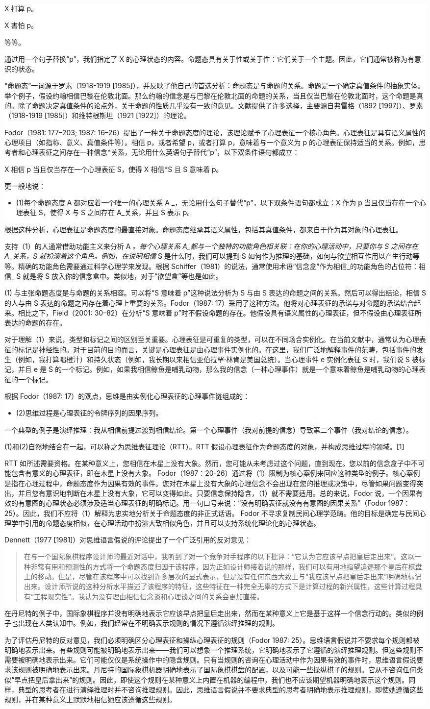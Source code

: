 X 打算 p。

X 害怕 p。

等等。

通过用一个句子替换“p”，我们指定了 X 的心理状态的内容。命题态具有关于性或关于性：它们关于一个主题。因此，它们通常被称为有意识的状态。

“命题态”一词源于罗素（1918-1919 \[1985]），并反映了他自己的首选分析：命题态是与命题的关系。命题是一个确定真值条件的抽象实体。举个例子，假设约翰相信巴黎在伦敦北面。那么约翰的信念是与巴黎在伦敦北面的命题的关系，当且仅当巴黎在伦敦北面时，这个命题是真的。除了命题决定真值条件的论点外，关于命题的性质几乎没有一致的意见。文献提供了许多选择，主要源自弗雷格（1892 \[1997]）、罗素（1918-1919 \[1985]）和维特根斯坦（1921 \[1922]）的理论。

Fodor（1981: 177–203; 1987: 16–26）提出了一种关于命题态度的理论，该理论赋予了心理表征一个核心角色。心理表征是具有语义属性的心理项目（如指称、意义、真值条件等）。相信 p，或者希望 p，或者打算 p，意味着与一个意义为 p 的心理表征保持适当的关系。例如，思考者和心理表征之间存在一种信念\*关系，无论用什么英语句子替代“p”，以下双条件语句都成立：

X 相信 p 当且仅当存在一个心理表征 S，使得 X 相信\*S 且 S 意味着 p。

更一般地说：

* (1)每个命题态度 A 都对应着一个唯一的心理关系 A _，无论用什么句子替代“p”，以下双条件语句都成立：X 作为 p 当且仅当存在一个心理表征 S，使得 X 与 S 之间存在 A_关系，并且 S 表示 p。

根据这种分析，心理表征是命题态度的最直接对象。命题态度继承其语义属性，包括其真值条件，都来自于作为其对象的心理表征。

支持（1）的人通常借助功能主义来分析 A _。每个心理关系 A_都与一个独特的功能角色相关联：在你的心理活动中，只要你与 S 之间存在 A_关系，S 就扮演着这个角色。例如，在说明相信_ S 是什么时，我们可以提到 S 如何作为推理的基础，如何与欲望相互作用以产生行动等等。精确的功能角色需要通过科学心理学来发现。根据 Schiffer（1981）的说法，通常使用术语“信念盒”作为相信_的功能角色的占位符：相信_ S 就是将 S 放入你的信念盒中。类似地，对于“欲望盒”等也是如此。

(1) 与主张命题态度是与命题的关系相容。可以将“S 意味着 p”这种说法分析为 S 与由 S 表达的命题之间的关系。然后可以得出结论，相信 S 的人与由 S 表达的命题之间存在着心理上重要的关系。Fodor（1987: 17）采用了这种方法。他将对心理表征的承诺与对命题的承诺结合起来。相比之下，Field（2001: 30–82）在分析“S 意味着 p”时不假设命题的存在。他假设具有语义属性的心理表征，但不假设由心理表征所表达的命题的存在。

对于理解（1）来说，类型和标记之间的区别至关重要。心理表征是可重复的类型，可以在不同场合实例化。在当前文献中，通常认为心理表征的标记是神经性的。对于目前的目的而言，关键是心理表征是由心理事件实例化的。在这里，我们广泛地解释事件的范畴，包括事件的发生（例如，我打算喝橙汁）和持久状态（例如，我长期以来相信亚伯拉罕·林肯是美国总统）。当心理事件 e 实例化表征 S 时，我们说 S 被标记，并且 e 是 S 的一个标记。例如，如果我相信鲸鱼是哺乳动物，那么我的信念（一种心理事件）就是一个意味着鲸鱼是哺乳动物的心理表征的一个标记。

根据 Fodor（1987: 17）的观点，思维是由实例化心理表征的心理事件链组成的：

* (2)思维过程是心理表征的令牌序列的因果序列。

一个典型的例子是演绎推理：我从相信前提过渡到相信结论。第一个心理事件（我对前提的信念）导致第二个事件（我对结论的信念）。

(1)和(2)自然地结合在一起，可以称之为思维表征理论（RTT）。RTT 假设心理表征作为命题态度的对象，并构成思维过程的领域。\[1]

RTT 如所述需要资格。在某种意义上，您相信在木星上没有大象。然而，您可能从未考虑过这个问题，直到现在。您以前的信念盒子中不可能包含有意义的心理表征，即在木星上没有大象。 Fodor（1987：20-26）通过将（1）限制为核心案例来回应这种类型的例子。核心案例是指在心理过程中，命题态度作为因果有效的事件。您对在木星上没有大象的心理信念不会出现在您的推理或决策中，尽管如果问题变得突出，并且您有意识地判断在木星上没有大象，它可以变得如此。只要信念保持隐含，（1）就不需要适用。总的来说，Fodor 说，一个因果有效的有意图的心理状态必须涉及适当心理表征的明确标记。用一句口号来说：“没有明确表征就没有有意图的因果关系”（Fodor 1987：25）。因此，我们不应将（1）解释为忠实地分析关于命题态度的非正式话语。 Fodor 不寻求复制民间心理学范畴。他的目标是确定与民间心理学中引用的命题态度相似，在心理活动中扮演大致相似角色，并且可以支持系统化理论化的心理状态。

Dennett（1977 \[1981]）对思维语言假说的评论提出了一个广泛引用的反对意见：

> 在与一个国际象棋程序设计师的最近对话中，我听到了对一个竞争对手程序的以下批评：“它认为它应该早点把皇后走出来”。这以一种非常有用和预测性的方式将一个命题态度归因于该程序，因为正如设计师接着说的那样，我们可以有用地指望追逐那个皇后在棋盘上的移动。但是，尽管在该程序中可以找到许多层次的显式表示，但是没有任何东西大致上与“我应该早点把皇后走出来”明确地标记出来。设计师所说的这种分析水平描述了该程序的特征，这些特征在一种完全无辜的方式下是计算过程的新兴属性，这些计算过程具有“工程现实性”。我认为没有理由相信信念谈和心理谈之间的关系会更加直接。

在丹尼特的例子中，国际象棋程序并没有明确地表示它应该早点把皇后走出来，然而在某种意义上它是基于这样一个信念行动的。类似的例子也出现在人类认知中。例如，我们经常在不明确表示规则的情况下遵循演绎推理的规则。

为了评估丹尼特的反对意见，我们必须明确区分心理表征和操纵心理表征的规则（Fodor 1987: 25）。思维语言假说并不要求每个规则都被明确地表示出来。有些规则可能被明确地表示出来——我们可以想象一个推理系统，它明确地表示了它遵循的演绎推理规则。但这些规则不需要被明确地表示出来。它们可能仅仅是系统操作中的隐含规则。只有当规则的咨询在心理活动中作为因果有效的事件时，思维语言假说要求该规则被明确地表示出来。丹尼特的国际象棋机器明确地表示了国际象棋棋盘的配置，以及可能一些操纵棋子的规则。它从不咨询任何类似“早点把皇后拿出来”的规则。因此，即使这个规则在某种意义上内置在机器的编程中，我们也不应该期望机器明确地表示这个规则。同样，典型的思考者在进行演绎推理时并不咨询推理规则。因此，思维语言假说并不要求典型的思考者明确地表示推理规则，即使她遵循这些规则，并在某种意义上默默地相信她应该遵循这些规则。
